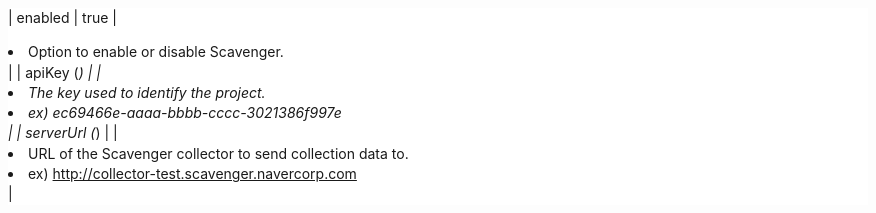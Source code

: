 | enabled               | true        | <li>Option to enable or disable Scavenger.</li>                                                                                                                                                                                                                                                                                                                                                                                                                                                                                                                                                                                                                                                                                                                                                                                                                                                                                                                                                                                                                                                                                                                                                                                                                                                                                                                                                                                                                                                                                                                                                                                                                                                                                                                                                    |
| apiKey (*)            |             | <li>The key used to identify the project.</li><li> ex) ec69466e-aaaa-bbbb-cccc-3021386f997e </li>                                                                                                                                                                                                                                                                                                                                                                                                                                                                                                                                                                                                                                                                                                                                                                                                                                                                                                                                                                                                                                                                                                                                                                                                                                                                                                                                                                                                                                                                                                                                                                                                                                                                                                  |
| serverUrl (*)         |             | <li>URL of the Scavenger collector to send collection data to.</li><li>ex) http://collector-test.scavenger.navercorp.com </li>                                                                                                                                                                                                                                                                                                                                                                                                                                                                                                                                                                                                                                                                                                                                                                                                                                                                                                                                                                                                                                                                                                                                                                                                                                                                                                                                                                                                                                                                                                                                                                                                                                                                     |